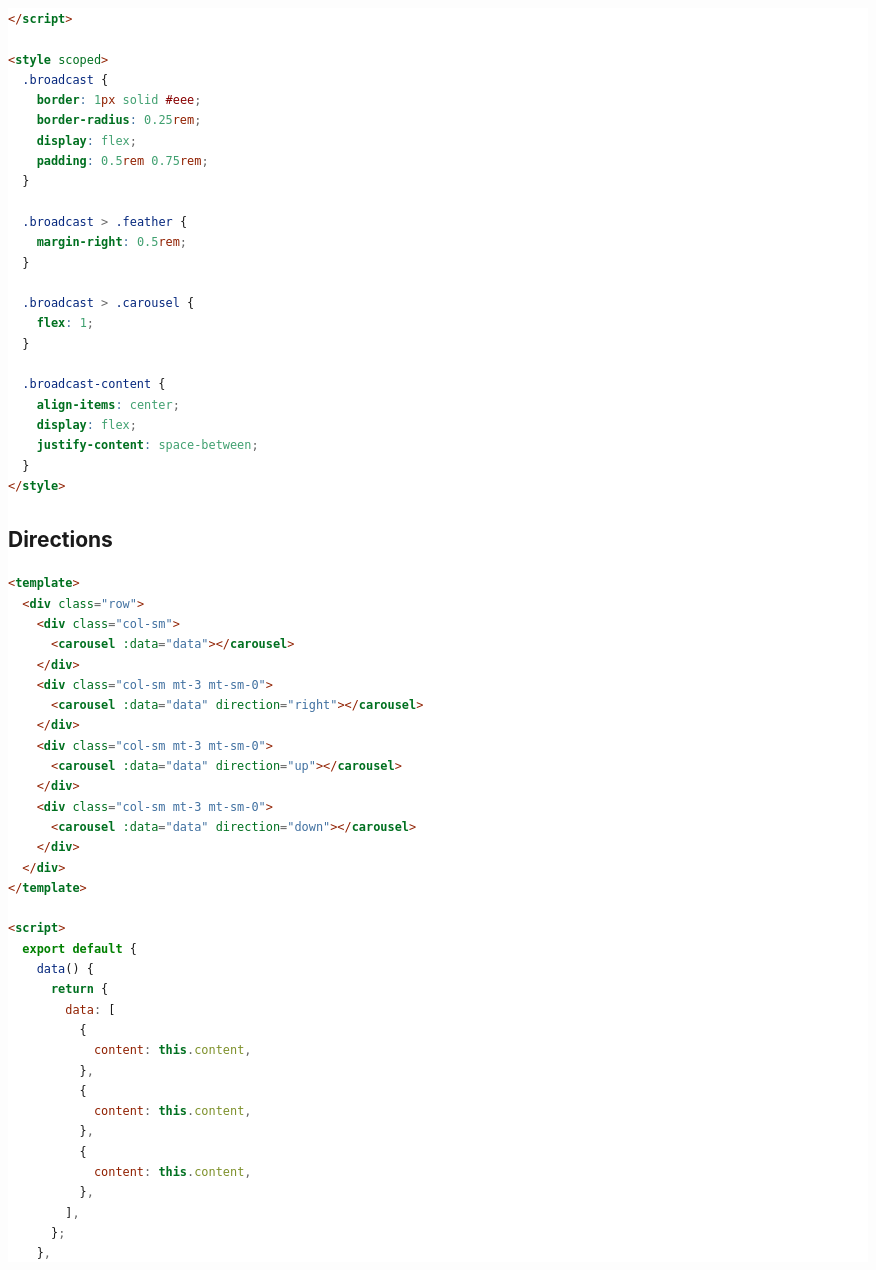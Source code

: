 ```html
</script>

<style scoped>
  .broadcast {
    border: 1px solid #eee;
    border-radius: 0.25rem;
    display: flex;
    padding: 0.5rem 0.75rem;
  }

  .broadcast > .feather {
    margin-right: 0.5rem;
  }

  .broadcast > .carousel {
    flex: 1;
  }

  .broadcast-content {
    align-items: center;
    display: flex;
    justify-content: space-between;
  }
</style>
```

## Directions

```html
<template>
  <div class="row">
    <div class="col-sm">
      <carousel :data="data"></carousel>
    </div>
    <div class="col-sm mt-3 mt-sm-0">
      <carousel :data="data" direction="right"></carousel>
    </div>
    <div class="col-sm mt-3 mt-sm-0">
      <carousel :data="data" direction="up"></carousel>
    </div>
    <div class="col-sm mt-3 mt-sm-0">
      <carousel :data="data" direction="down"></carousel>
    </div>
  </div>
</template>

<script>
  export default {
    data() {
      return {
        data: [
          {
            content: this.content,
          },
          {
            content: this.content,
          },
          {
            content: this.content,
          },
        ],
      };
    },
```